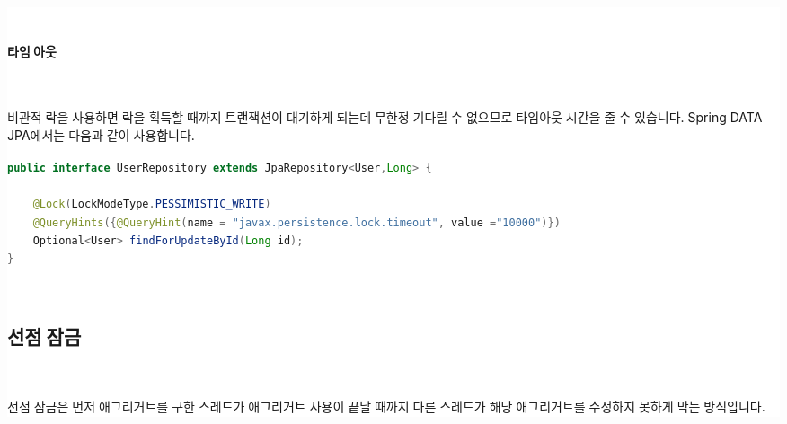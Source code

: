 <br>

#### 타임 아웃
<br>

비관적 락을 사용하면 락을 획득할 때까지 트랜잭션이 대기하게 되는데 무한정 기다릴 수 없으므로 타임아웃 시간을 줄 수 있습니다. Spring DATA JPA에서는 다음과 같이 사용합니다.

```java
public interface UserRepository extends JpaRepository<User,Long> {

    @Lock(LockModeType.PESSIMISTIC_WRITE)
    @QueryHints({@QueryHint(name = "javax.persistence.lock.timeout", value ="10000")})
    Optional<User> findForUpdateById(Long id);
}
```


<br>

## 선점 잠금
<br>

선점 잠금은 먼저 애그리거트를 구한 스레드가 애그리거트 사용이 끝날 때까지 다른 스레드가 해당 애그리거트를 수정하지 못하게 막는 방식입니다.
